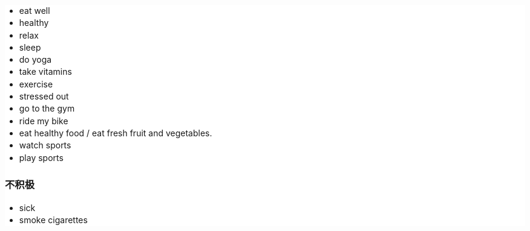- eat well
- healthy
- relax
- sleep
- do yoga
- take vitamins
- exercise
- stressed out
- go to the gym
- ride my bike
- eat healthy food / eat fresh fruit and vegetables.
- watch sports
- play sports

### 不积极

- sick
- smoke cigarettes
